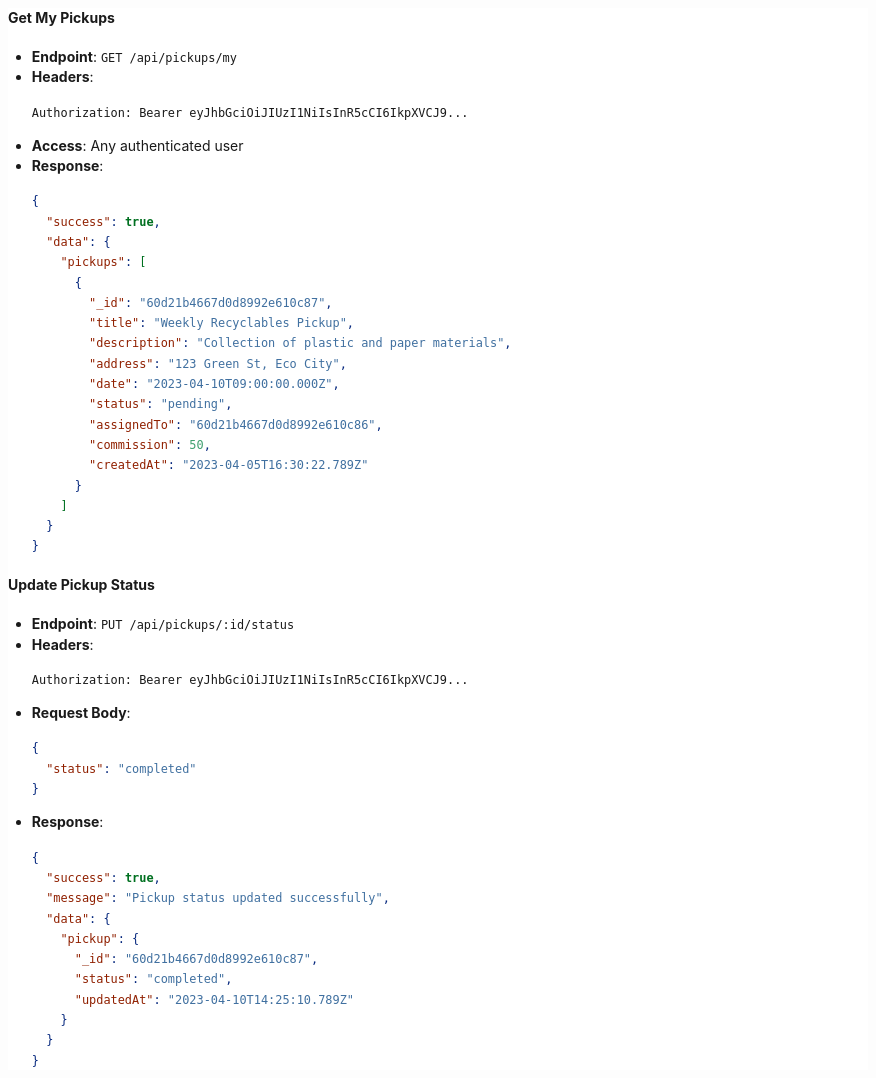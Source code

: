 #### Get My Pickups
- **Endpoint**: `GET /api/pickups/my`
- **Headers**:
  ```
  Authorization: Bearer eyJhbGciOiJIUzI1NiIsInR5cCI6IkpXVCJ9...
  ```
- **Access**: Any authenticated user
- **Response**:
  ```json
  {
    "success": true,
    "data": {
      "pickups": [
        {
          "_id": "60d21b4667d0d8992e610c87",
          "title": "Weekly Recyclables Pickup",
          "description": "Collection of plastic and paper materials",
          "address": "123 Green St, Eco City",
          "date": "2023-04-10T09:00:00.000Z",
          "status": "pending",
          "assignedTo": "60d21b4667d0d8992e610c86",
          "commission": 50,
          "createdAt": "2023-04-05T16:30:22.789Z"
        }
      ]
    }
  }
  ```

#### Update Pickup Status
- **Endpoint**: `PUT /api/pickups/:id/status`
- **Headers**:
  ```
  Authorization: Bearer eyJhbGciOiJIUzI1NiIsInR5cCI6IkpXVCJ9...
  ```
- **Request Body**:
  ```json
  {
    "status": "completed"
  }
  ```
- **Response**:
  ```json
  {
    "success": true,
    "message": "Pickup status updated successfully",
    "data": {
      "pickup": {
        "_id": "60d21b4667d0d8992e610c87",
        "status": "completed",
        "updatedAt": "2023-04-10T14:25:10.789Z"
      }
    }
  }
  ```
